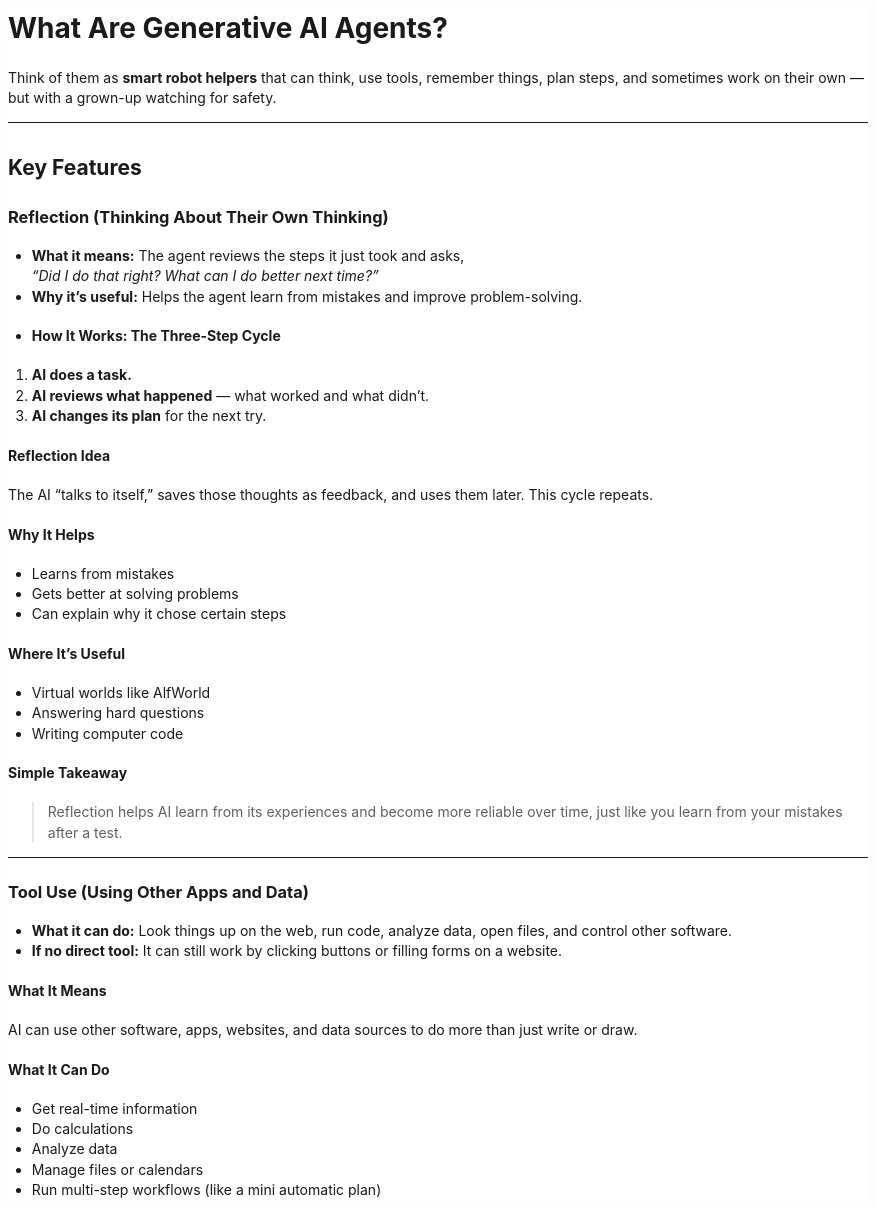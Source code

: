 # What Are Generative AI Agents?

Think of them as **smart robot helpers** that can think, use tools, remember things, plan steps, and sometimes work on their own — but with a grown-up watching for safety.

---

## Key Features

### Reflection (Thinking About Their Own Thinking)
- **What it means:** The agent reviews the steps it just took and asks,  
  *“Did I do that right? What can I do better next time?”*  
- **Why it’s useful:** Helps the agent learn from mistakes and improve problem-solving.
- #### How It Works: The Three-Step Cycle

1. **AI does a task.**  
2. **AI reviews what happened** — what worked and what didn’t.  
3. **AI changes its plan** for the next try.

#### Reflection Idea  
The AI “talks to itself,” saves those thoughts as feedback, and uses them later. This cycle repeats.

#### Why It Helps  
- Learns from mistakes  
- Gets better at solving problems  
- Can explain why it chose certain steps

#### Where It’s Useful  
- Virtual worlds like AlfWorld  
- Answering hard questions  
- Writing computer code

#### Simple Takeaway  
> Reflection helps AI learn from its experiences and become more reliable over time, just like you learn from your mistakes after a test.
---

### Tool Use (Using Other Apps and Data)
- **What it can do:** Look things up on the web, run code, analyze data, open files, and control other software.  
- **If no direct tool:** It can still work by clicking buttons or filling forms on a website.

#### What It Means
AI can use other software, apps, websites, and data sources to do more than just write or draw.

#### What It Can Do
- Get real-time information  
- Do calculations  
- Analyze data  
- Manage files or calendars  
- Run multi-step workflows (like a mini automatic plan)  
